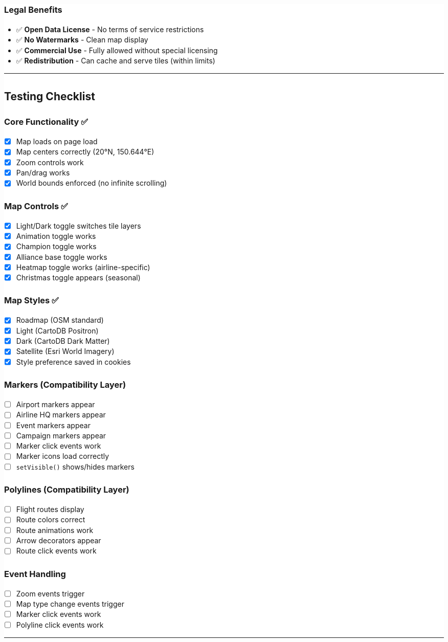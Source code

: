 ### Legal Benefits
- ✅ **Open Data License** - No terms of service restrictions
- ✅ **No Watermarks** - Clean map display
- ✅ **Commercial Use** - Fully allowed without special licensing
- ✅ **Redistribution** - Can cache and serve tiles (within limits)

---

## Testing Checklist

### Core Functionality ✅
- [x] Map loads on page load
- [x] Map centers correctly (20°N, 150.644°E)
- [x] Zoom controls work
- [x] Pan/drag works
- [x] World bounds enforced (no infinite scrolling)

### Map Controls ✅
- [x] Light/Dark toggle switches tile layers
- [x] Animation toggle works
- [x] Champion toggle works
- [x] Alliance base toggle works
- [x] Heatmap toggle works (airline-specific)
- [x] Christmas toggle appears (seasonal)

### Map Styles ✅
- [x] Roadmap (OSM standard)
- [x] Light (CartoDB Positron)
- [x] Dark (CartoDB Dark Matter)
- [x] Satellite (Esri World Imagery)
- [x] Style preference saved in cookies

### Markers (Compatibility Layer)
- [ ] Airport markers appear
- [ ] Airline HQ markers appear
- [ ] Event markers appear
- [ ] Campaign markers appear
- [ ] Marker click events work
- [ ] Marker icons load correctly
- [ ] `setVisible()` shows/hides markers

### Polylines (Compatibility Layer)
- [ ] Flight routes display
- [ ] Route colors correct
- [ ] Route animations work
- [ ] Arrow decorators appear
- [ ] Route click events work

### Event Handling
- [ ] Zoom events trigger
- [ ] Map type change events trigger
- [ ] Marker click events work
- [ ] Polyline click events work

---